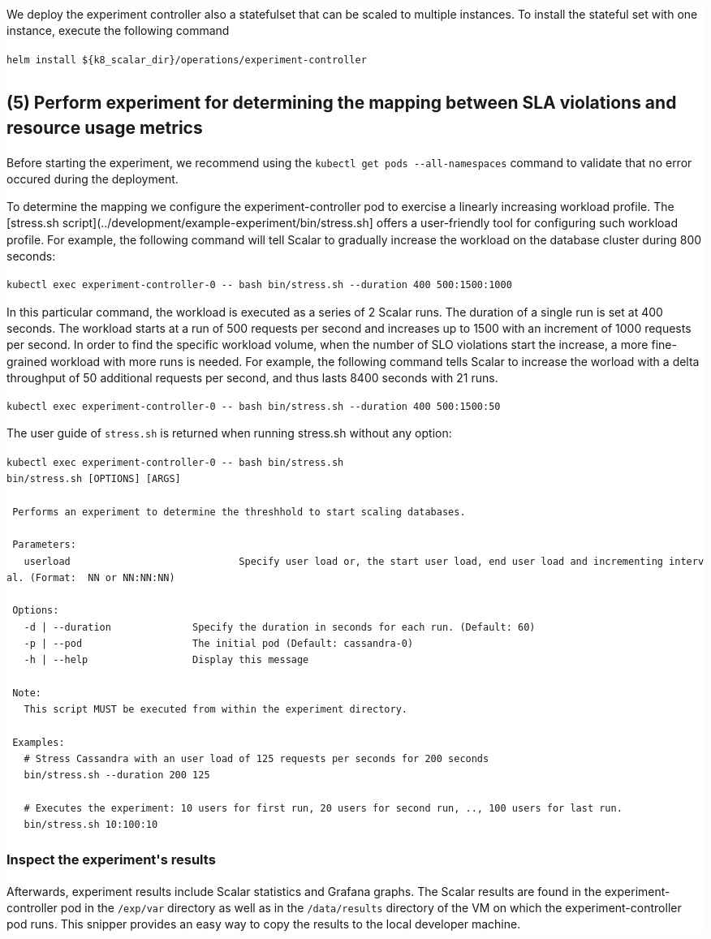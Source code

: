 We deploy the experiment controller also a statefulset that can be scaled to multiple instances. To install the stateful set with one instance, execute the following command 

```
helm install ${k8_scalar_dir}/operations/experiment-controller
```

## (5) Perform experiment for determining the mapping between SLA violations and resource usage metrics  
Before starting the experiment, we recommend using the `kubectl get pods --all-namespaces` command to validate that no error occured during the deployment. 

To determine the mapping we configure the experiment-controller pod to exercise a linearly increasing workload profile. The [stress.sh script](../development/example-experiment/bin/stress.sh] offers a user-friendly tool for configuring such workload profile. For example, the following command will tell Scalar to gradually increase the workload on the database cluster during 800 seconds:

```
kubectl exec experiment-controller-0 -- bash bin/stress.sh --duration 400 500:1500:1000
```
In this particular command, the workload is executed as a series of 2 Scalar runs. The duration of a single run is set at 400 seconds. The workload starts at a run of 500 requests per second and increases up to 1500 with an increment of 1000 requests per second. 
In order to find the specific workload volume, when the number of SLO violations start the increase, a more fine-grained workload with more runs is needed. For example, the following command tells Scalar to increase the worload with a delta throughput of 50 additional requests per second, and thus lasts 8400 seconds with 21 runs. 

```
kubectl exec experiment-controller-0 -- bash bin/stress.sh --duration 400 500:1500:50
```

The user guide of `stress.sh` is returned when running stress.sh without any option:

```
kubectl exec experiment-controller-0 -- bash bin/stress.sh
bin/stress.sh [OPTIONS] [ARGS]

 Performs an experiment to determine the threshhold to start scaling databases.

 Parameters:
   userload                             Specify user load or, the start user load, end user load and incrementing interval. (Format:  NN or NN:NN:NN)

 Options:
   -d | --duration              Specify the duration in seconds for each run. (Default: 60)
   -p | --pod                   The initial pod (Default: cassandra-0)
   -h | --help                  Display this message

 Note:
   This script MUST be executed from within the experiment directory.

 Examples:
   # Stress Cassandra with an user load of 125 requests per seconds for 200 seconds
   bin/stress.sh --duration 200 125

   # Executes the experiment: 10 users for first run, 20 users for second run, .., 100 users for last run.
   bin/stress.sh 10:100:10
```
### Inspect the experiment's results
Afterwards, experiment results include Scalar statistics and Grafana graphs. The Scalar results are found in the experiment-controller pod in the `/exp/var` directory as well as in the `/data/results` directory of the VM on which the experiment-controller pod runs. This snipper provides an easy way to copy the results to the local developer machine. 
